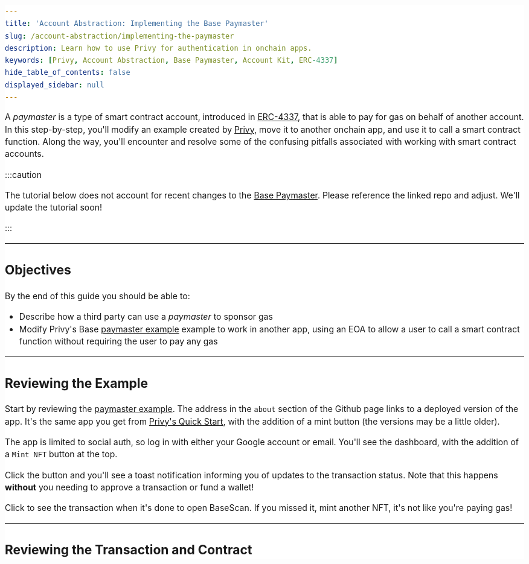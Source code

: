 ```yaml
---
title: 'Account Abstraction: Implementing the Base Paymaster'
slug: /account-abstraction/implementing-the-paymaster
description: Learn how to use Privy for authentication in onchain apps.
keywords: [Privy, Account Abstraction, Base Paymaster, Account Kit, ERC-4337]
hide_table_of_contents: false
displayed_sidebar: null
---
```


A _paymaster_ is a type of smart contract account, introduced in [ERC-4337], that is able to pay for gas on behalf of another account. In this step-by-step, you'll modify an example created by [Privy], move it to another onchain app, and use it to call a smart contract function. Along the way, you'll encounter and resolve some of the confusing pitfalls associated with working with smart contract accounts.

:::caution

The tutorial below does not account for recent changes to the [Base Paymaster]. Please reference the linked repo and adjust. We'll update the tutorial soon!

:::

---

## Objectives

By the end of this guide you should be able to:

- Describe how a third party can use a _paymaster_ to sponsor gas
- Modify Privy's Base [paymaster example] example to work in another app, using an EOA to allow a user to call a smart contract function without requiring the user to pay any gas

---

## Reviewing the Example

Start by reviewing the [paymaster example]. The address in the `about` section of the Github page links to a deployed version of the app. It's the same app you get from [Privy's Quick Start], with the addition of a mint button (the versions may be a little older).

The app is limited to social auth, so log in with either your Google account or email. You'll see the dashboard, with the addition of a `Mint NFT` button at the top.

Click the button and you'll see a toast notification informing you of updates to the transaction status. Note that this happens **without** you needing to approve a transaction or fund a wallet!

Click to see the transaction when it's done to open BaseScan. If you missed it, mint another NFT, it's not like you're paying gas!

---

## Reviewing the Transaction and Contract


[Privy]: https://www.privy.dev/
[https://docs.privy.io/guide/frontend/embedded/overview]: https://docs.privy.io/guide/frontend/embedded/overview
[Alchemy's Account Kit]: https://www.alchemy.com/account-kit
[Privy's Quick Start]: https://docs.privy.io/guide/quickstart
[https://github.com/privy-io/create-next-app]: https://github.com/privy-io/create-next-app
[`PrivyClientConfig`]: https://docs.privy.io/reference/react-auth/modules#privyclientconfig
[documented here]: https://docs.privy.io/reference/react-auth/interfaces/PrivyInterface
[securely stored]: https://docs.privy.io/guide/security#user-data-management
[paymaster example]: https://github.com/privy-io/base-paymaster-example/blob/main/README.md
[ERC-4337]: https://eips.ethereum.org/EIPS/eip-4337
[NFT Contract]: https://goerli.basescan.org/address/0x6527e5052de5521fe370ae5ec0afcc6cd5a221de
[view for the contract itself]: https://goerli.basescan.org/address/0x6527e5052de5521fe370ae5ec0afcc6cd5a221de
[Base Paymaster]: https://github.com/base-org/paymaster
[EntryPoint]: https://github.com/eth-infinitism/account-abstraction/releases
[bundler]: https://www.alchemy.com/overviews/what-is-a-bundler
[`create-next-app`]: https://github.com/privy-io/create-next-app
[add an app]: https://dashboard.alchemy.com/apps
[Account Kit]: https://www.alchemy.com/blog/introducing-account-kit
[`hooks/SmartAccountContext.tsx`]: https://github.com/privy-io/base-paymaster-example/blob/main/hooks/SmartAccountContext.tsx
[`user-operations.ts`]: https://github.com/privy-io/base-paymaster-example/blob/main/lib/user-operations.ts
[`pages/dashboard.tsx`]: https://github.com/privy-io/base-paymaster-example/blob/main/pages/dashboard.tsx
[artifact]: https://gist.github.com/briandoyle81CB/2c2849b5723058792bece666f0a318cb